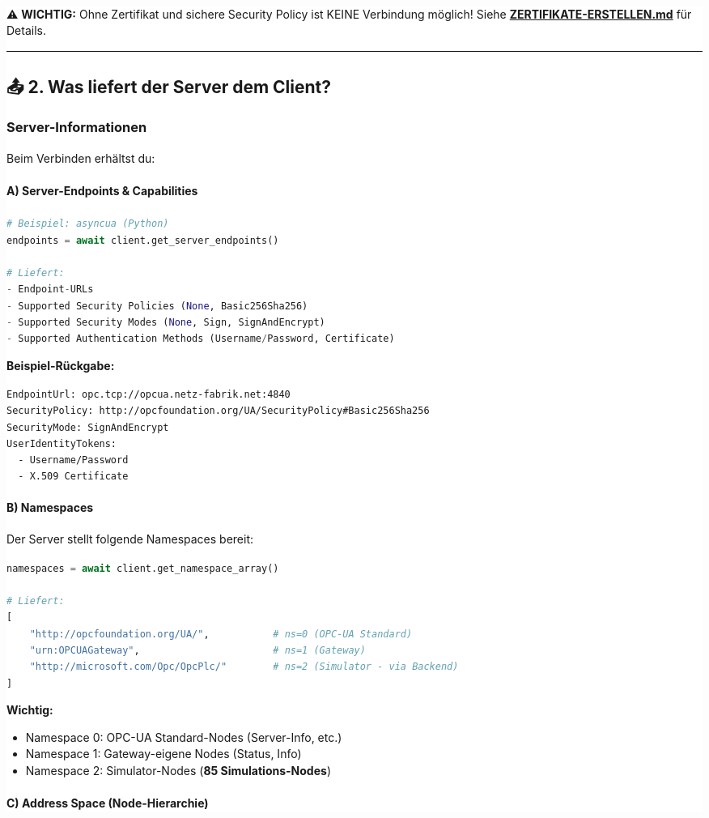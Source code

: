 ⚠️ **WICHTIG:** Ohne Zertifikat und sichere Security Policy ist KEINE Verbindung möglich!
Siehe **[ZERTIFIKATE-ERSTELLEN.md](./ZERTIFIKATE-ERSTELLEN.md)** für Details.

---

## 📤 2. Was liefert der Server dem Client?

### Server-Informationen

Beim Verbinden erhältst du:

#### A) Server-Endpoints & Capabilities

```python
# Beispiel: asyncua (Python)
endpoints = await client.get_server_endpoints()

# Liefert:
- Endpoint-URLs
- Supported Security Policies (None, Basic256Sha256)
- Supported Security Modes (None, Sign, SignAndEncrypt)
- Supported Authentication Methods (Username/Password, Certificate)
```

**Beispiel-Rückgabe:**
```
EndpointUrl: opc.tcp://opcua.netz-fabrik.net:4840
SecurityPolicy: http://opcfoundation.org/UA/SecurityPolicy#Basic256Sha256
SecurityMode: SignAndEncrypt
UserIdentityTokens:
  - Username/Password
  - X.509 Certificate
```

#### B) Namespaces

Der Server stellt folgende Namespaces bereit:

```python
namespaces = await client.get_namespace_array()

# Liefert:
[
    "http://opcfoundation.org/UA/",           # ns=0 (OPC-UA Standard)
    "urn:OPCUAGateway",                       # ns=1 (Gateway)
    "http://microsoft.com/Opc/OpcPlc/"        # ns=2 (Simulator - via Backend)
]
```

**Wichtig:**
- Namespace 0: OPC-UA Standard-Nodes (Server-Info, etc.)
- Namespace 1: Gateway-eigene Nodes (Status, Info)
- Namespace 2: Simulator-Nodes (**85 Simulations-Nodes**)

#### C) Address Space (Node-Hierarchie)
